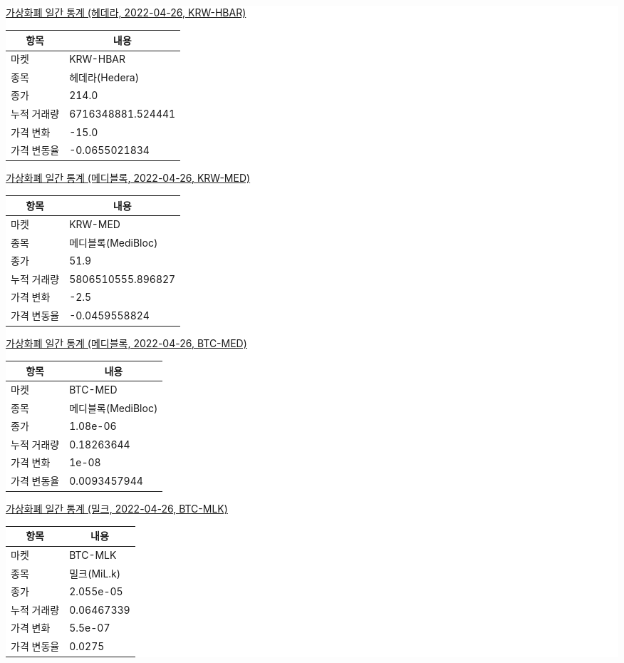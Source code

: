 
[가상화폐 일간 통계 (헤데라, 2022-04-26, KRW-HBAR)](KRW-HBAR-daily-candle-10days.html)

|항목|내용|
|--|--|
|마켓|KRW-HBAR|
|종목|헤데라(Hedera)|
|종가|214.0|
|누적 거래량|6716348881.524441|
|가격 변화|-15.0|
|가격 변동율|-0.0655021834|


[가상화폐 일간 통계 (메디블록, 2022-04-26, KRW-MED)](KRW-MED-daily-candle-10days.html)

|항목|내용|
|--|--|
|마켓|KRW-MED|
|종목|메디블록(MediBloc)|
|종가|51.9|
|누적 거래량|5806510555.896827|
|가격 변화|-2.5|
|가격 변동율|-0.0459558824|


[가상화폐 일간 통계 (메디블록, 2022-04-26, BTC-MED)](BTC-MED-daily-candle-10days.html)

|항목|내용|
|--|--|
|마켓|BTC-MED|
|종목|메디블록(MediBloc)|
|종가|1.08e-06|
|누적 거래량|0.18263644|
|가격 변화|1e-08|
|가격 변동율|0.0093457944|


[가상화폐 일간 통계 (밀크, 2022-04-26, BTC-MLK)](BTC-MLK-daily-candle-10days.html)

|항목|내용|
|--|--|
|마켓|BTC-MLK|
|종목|밀크(MiL.k)|
|종가|2.055e-05|
|누적 거래량|0.06467339|
|가격 변화|5.5e-07|
|가격 변동율|0.0275|
